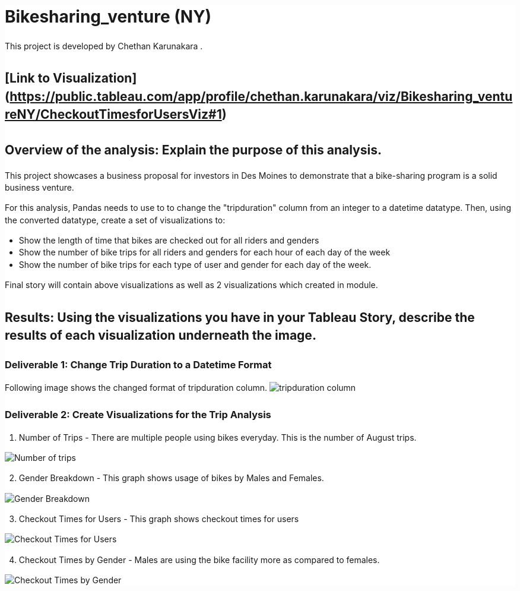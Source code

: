 
# Bikesharing_venture (NY)

This project is developed by Chethan Karunakara .

## [Link to Visualization] (https://public.tableau.com/app/profile/chethan.karunakara/viz/Bikesharing_ventureNY/CheckoutTimesforUsersViz#1)

## Overview of the analysis: Explain the purpose of this analysis.
This project showcases a business proposal for investors in Des Moines to demonstrate that a bike-sharing program is a solid business venture.

For this analysis, Pandas needs to use to to change the "tripduration" column from an integer to a datetime datatype. Then, using the converted datatype, create a set of visualizations to:

- Show the length of time that bikes are checked out for all riders and genders
- Show the number of bike trips for all riders and genders for each hour of each day of the week
- Show the number of bike trips for each type of user and gender for each day of the week.

Final story will contain above visualizations as well as 2 visualizations which created in module.

## Results: Using the visualizations you have in your Tableau Story, describe the results of each visualization underneath the image.
### Deliverable 1: Change Trip Duration to a Datetime Format
Following image shows the changed format of tripduration column.
<img width="1576" alt="tripduration column" src="https://user-images.githubusercontent.com/106944351/189739758-4142dc4b-995a-4c16-bad2-9bcf8e25672a.png">

### Deliverable 2: Create Visualizations for the Trip Analysis
1) Number of Trips - There are multiple people using bikes everyday. This is the number of August trips.
<img width="321" alt="Number of trips" src="https://user-images.githubusercontent.com/106944351/189739818-ba70a7cc-8c95-4c03-80b7-9405348db9d6.png">


2) Gender Breakdown - This graph shows usage of bikes by Males and Females.
<img width="1289" alt="Gender Breakdown" src="https://user-images.githubusercontent.com/106944351/189813186-4e9e89ec-0271-4df2-9ddd-7a9e77e28945.png">


3) Checkout Times for Users - This graph shows checkout times for users
<img width="1300" alt="Checkout Times for Users" src="https://user-images.githubusercontent.com/106944351/189740101-afd183eb-4324-4dbd-ae36-9c4ab731410e.png">


4) Checkout Times by Gender - Males are using the bike facility more as compared to females.
<img width="1299" alt="Checkout Times by Gender" src="https://user-images.githubusercontent.com/106944351/189740125-6a55e6fc-e8a0-4f59-976f-4af96735d484.png">
